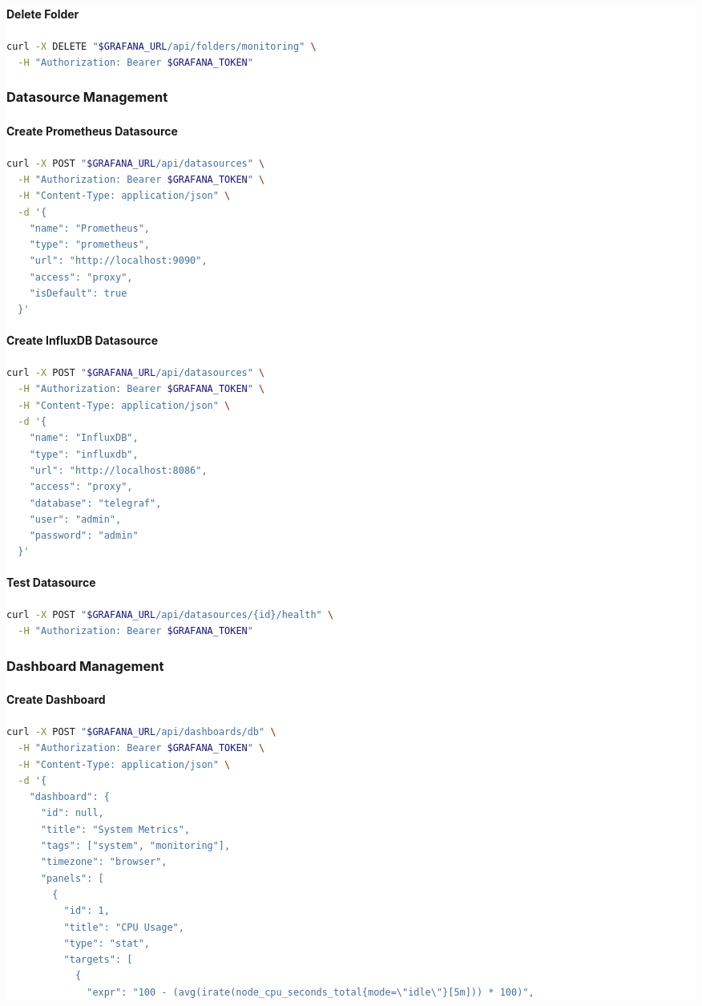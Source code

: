 #### Delete Folder
```bash
curl -X DELETE "$GRAFANA_URL/api/folders/monitoring" \
  -H "Authorization: Bearer $GRAFANA_TOKEN"
```

### Datasource Management

#### Create Prometheus Datasource
```bash
curl -X POST "$GRAFANA_URL/api/datasources" \
  -H "Authorization: Bearer $GRAFANA_TOKEN" \
  -H "Content-Type: application/json" \
  -d '{
    "name": "Prometheus",
    "type": "prometheus",
    "url": "http://localhost:9090",
    "access": "proxy",
    "isDefault": true
  }'
```

#### Create InfluxDB Datasource
```bash
curl -X POST "$GRAFANA_URL/api/datasources" \
  -H "Authorization: Bearer $GRAFANA_TOKEN" \
  -H "Content-Type: application/json" \
  -d '{
    "name": "InfluxDB",
    "type": "influxdb",
    "url": "http://localhost:8086",
    "access": "proxy",
    "database": "telegraf",
    "user": "admin",
    "password": "admin"
  }'
```

#### Test Datasource
```bash
curl -X POST "$GRAFANA_URL/api/datasources/{id}/health" \
  -H "Authorization: Bearer $GRAFANA_TOKEN"
```

### Dashboard Management

#### Create Dashboard
```bash
curl -X POST "$GRAFANA_URL/api/dashboards/db" \
  -H "Authorization: Bearer $GRAFANA_TOKEN" \
  -H "Content-Type: application/json" \
  -d '{
    "dashboard": {
      "id": null,
      "title": "System Metrics",
      "tags": ["system", "monitoring"],
      "timezone": "browser",
      "panels": [
        {
          "id": 1,
          "title": "CPU Usage",
          "type": "stat",
          "targets": [
            {
              "expr": "100 - (avg(irate(node_cpu_seconds_total{mode=\"idle\"}[5m])) * 100)",
```